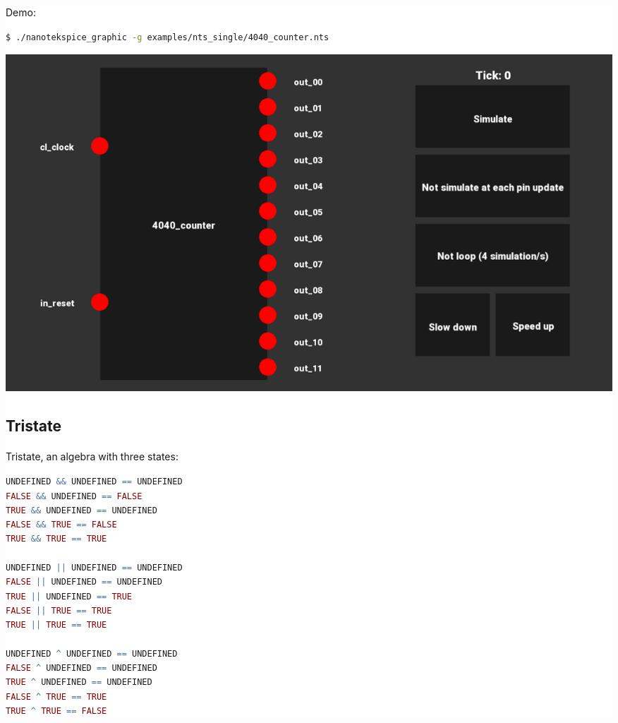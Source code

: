 Demo:

```bash
$ ./nanotekspice_graphic -g examples/nts_single/4040_counter.nts
```

![nanotekspice graphic demo](.github/readme/nanotekspice_graphic_demo.gif)

## Tristate

Tristate, an algebra with three states:

```r
UNDEFINED && UNDEFINED == UNDEFINED
FALSE && UNDEFINED == FALSE
TRUE && UNDEFINED == UNDEFINED
FALSE && TRUE == FALSE
TRUE && TRUE == TRUE

UNDEFINED || UNDEFINED == UNDEFINED
FALSE || UNDEFINED == UNDEFINED
TRUE || UNDEFINED == TRUE
FALSE || TRUE == TRUE
TRUE || TRUE == TRUE

UNDEFINED ^ UNDEFINED == UNDEFINED
FALSE ^ UNDEFINED == UNDEFINED
TRUE ^ UNDEFINED == UNDEFINED
FALSE ^ TRUE == TRUE
TRUE ^ TRUE == FALSE
```
